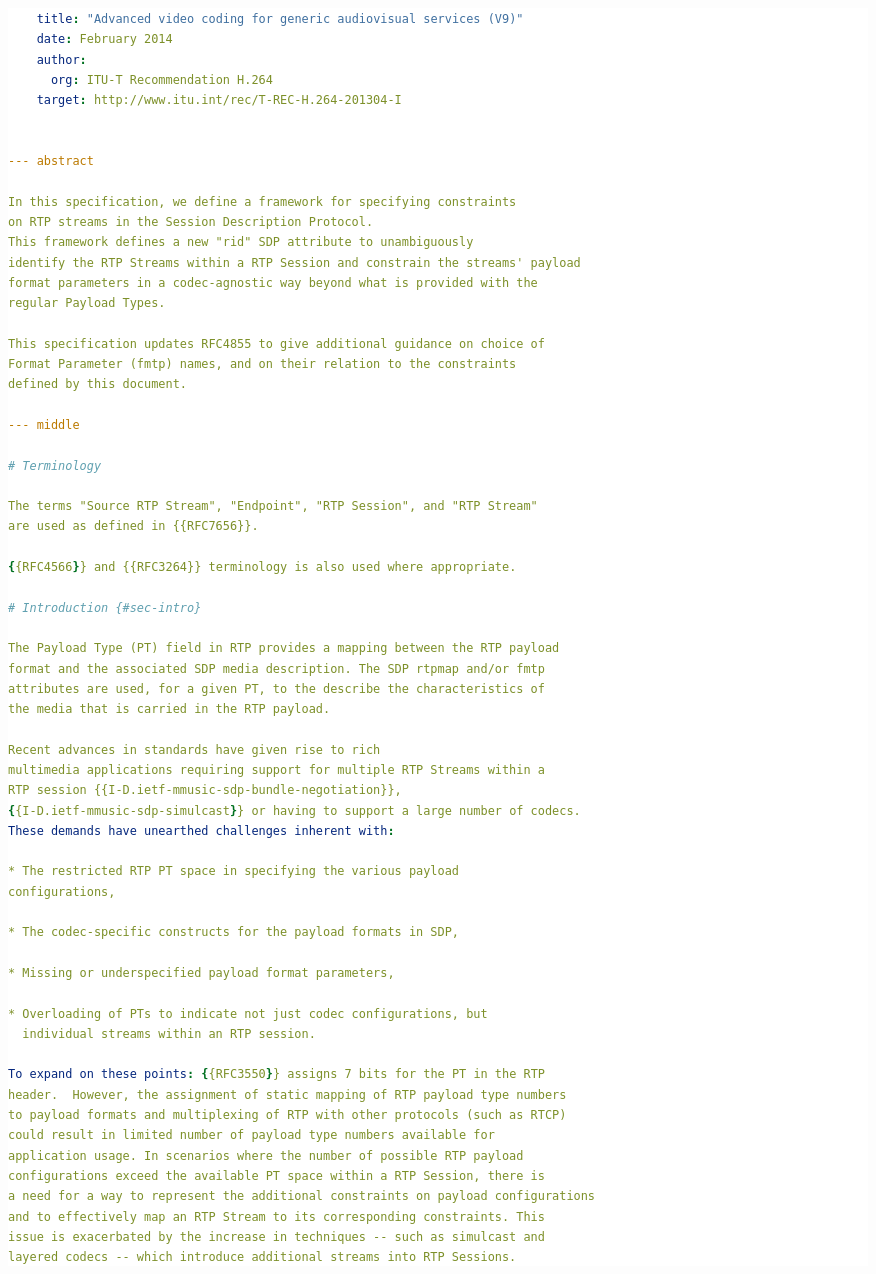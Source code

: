 ```yaml
    title: "Advanced video coding for generic audiovisual services (V9)"
    date: February 2014
    author:
      org: ITU-T Recommendation H.264
    target: http://www.itu.int/rec/T-REC-H.264-201304-I


--- abstract

In this specification, we define a framework for specifying constraints
on RTP streams in the Session Description Protocol.
This framework defines a new "rid" SDP attribute to unambiguously
identify the RTP Streams within a RTP Session and constrain the streams' payload
format parameters in a codec-agnostic way beyond what is provided with the
regular Payload Types.

This specification updates RFC4855 to give additional guidance on choice of
Format Parameter (fmtp) names, and on their relation to the constraints
defined by this document.

--- middle

# Terminology

The terms "Source RTP Stream", "Endpoint", "RTP Session", and "RTP Stream"
are used as defined in {{RFC7656}}.

{{RFC4566}} and {{RFC3264}} terminology is also used where appropriate.

# Introduction {#sec-intro}

The Payload Type (PT) field in RTP provides a mapping between the RTP payload
format and the associated SDP media description. The SDP rtpmap and/or fmtp
attributes are used, for a given PT, to the describe the characteristics of
the media that is carried in the RTP payload.

Recent advances in standards have given rise to rich
multimedia applications requiring support for multiple RTP Streams within a
RTP session {{I-D.ietf-mmusic-sdp-bundle-negotiation}},
{{I-D.ietf-mmusic-sdp-simulcast}} or having to support a large number of codecs.
These demands have unearthed challenges inherent with:

* The restricted RTP PT space in specifying the various payload
configurations,

* The codec-specific constructs for the payload formats in SDP,

* Missing or underspecified payload format parameters,

* Overloading of PTs to indicate not just codec configurations, but
  individual streams within an RTP session.

To expand on these points: {{RFC3550}} assigns 7 bits for the PT in the RTP
header.  However, the assignment of static mapping of RTP payload type numbers
to payload formats and multiplexing of RTP with other protocols (such as RTCP)
could result in limited number of payload type numbers available for
application usage. In scenarios where the number of possible RTP payload
configurations exceed the available PT space within a RTP Session, there is
a need for a way to represent the additional constraints on payload configurations
and to effectively map an RTP Stream to its corresponding constraints. This
issue is exacerbated by the increase in techniques -- such as simulcast and
layered codecs -- which introduce additional streams into RTP Sessions.

```
